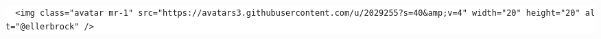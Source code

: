       <img class="avatar mr-1" src="https://avatars3.githubusercontent.com/u/2029255?s=40&amp;v=4" width="20" height="20" alt="@ellerbrock" /> 
</a>    <a class="avatar-link" data-hovercard-type="user" data-hovercard-url="/hovercards?user_id=938453" data-octo-click="hovercard-link-click" data-octo-dimensions="link_type:self" href="/bayandin/awesome-awesomeness/commits/master/README.md?author=matiassingers">

